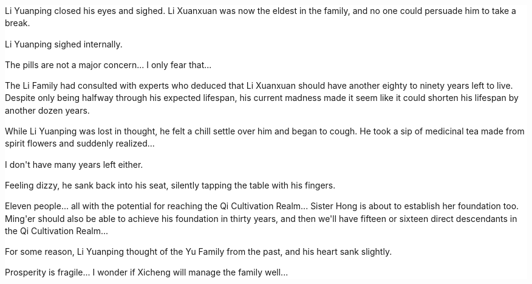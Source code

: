 Li Yuanping closed his eyes and sighed. Li Xuanxuan was now the eldest in the family, and no one could persuade him to take a break.

Li Yuanping sighed internally.

The pills are not a major concern... I only fear that...

The Li Family had consulted with experts who deduced that Li Xuanxuan should have another eighty to ninety years left to live. Despite only being halfway through his expected lifespan, his current madness made it seem like it could shorten his lifespan by another dozen years.

While Li Yuanping was lost in thought, he felt a chill settle over him and began to cough. He took a sip of medicinal tea made from spirit flowers and suddenly realized...

I don't have many years left either.

Feeling dizzy, he sank back into his seat, silently tapping the table with his fingers.

Eleven people... all with the potential for reaching the Qi Cultivation Realm... Sister Hong is about to establish her foundation too. Ming'er should also be able to achieve his foundation in thirty years, and then we'll have fifteen or sixteen direct descendants in the Qi Cultivation Realm...

For some reason, Li Yuanping thought of the Yu Family from the past, and his heart sank slightly.

Prosperity is fragile... I wonder if Xicheng will manage the family well...

